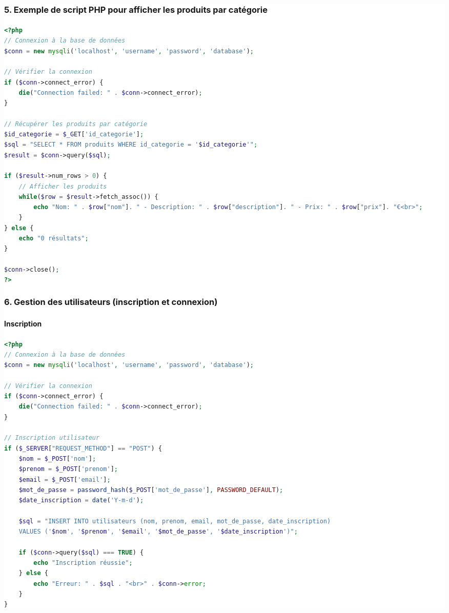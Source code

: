### 5. Exemple de script PHP pour afficher les produits par catégorie

```php
<?php
// Connexion à la base de données
$conn = new mysqli('localhost', 'username', 'password', 'database');

// Vérifier la connexion
if ($conn->connect_error) {
    die("Connection failed: " . $conn->connect_error);
}

// Récupérer les produits par catégorie
$id_categorie = $_GET['id_categorie'];
$sql = "SELECT * FROM produits WHERE id_categorie = '$id_categorie'";
$result = $conn->query($sql);

if ($result->num_rows > 0) {
    // Afficher les produits
    while($row = $result->fetch_assoc()) {
        echo "Nom: " . $row["nom"]. " - Description: " . $row["description"]. " - Prix: " . $row["prix"]. "€<br>";
    }
} else {
    echo "0 résultats";
}

$conn->close();
?>
```

### 6. Gestion des utilisateurs (inscription et connexion)

#### Inscription

```php
<?php
// Connexion à la base de données
$conn = new mysqli('localhost', 'username', 'password', 'database');

// Vérifier la connexion
if ($conn->connect_error) {
    die("Connection failed: " . $conn->connect_error);
}

// Inscription utilisateur
if ($_SERVER["REQUEST_METHOD"] == "POST") {
    $nom = $_POST['nom'];
    $prenom = $_POST['prenom'];
    $email = $_POST['email'];
    $mot_de_passe = password_hash($_POST['mot_de_passe'], PASSWORD_DEFAULT);
    $date_inscription = date('Y-m-d');

    $sql = "INSERT INTO utilisateurs (nom, prenom, email, mot_de_passe, date_inscription)
    VALUES ('$nom', '$prenom', '$email', '$mot_de_passe', '$date_inscription')";

    if ($conn->query($sql) === TRUE) {
        echo "Inscription réussie";
    } else {
        echo "Erreur: " . $sql . "<br>" . $conn->error;
    }
}

```